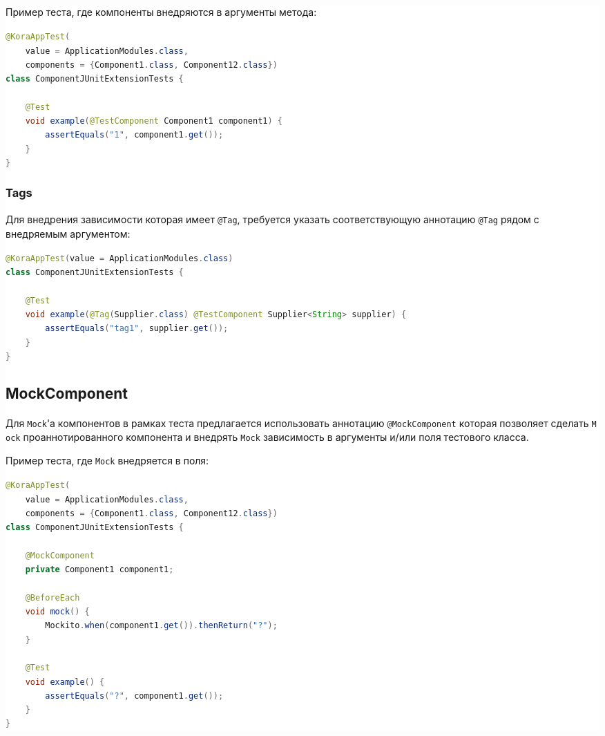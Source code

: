 Пример теста, где компоненты внедряются в аргументы метода:
```java
@KoraAppTest(
    value = ApplicationModules.class,
    components = {Component1.class, Component12.class})
class ComponentJUnitExtensionTests {

    @Test
    void example(@TestComponent Component1 component1) {
        assertEquals("1", component1.get());
    }
}
```

### Tags

Для внедрения зависимости которая имеет `@Tag`, требуется указать соответствующую аннотацию `@Tag` рядом с внедряемым аргументом:
```java
@KoraAppTest(value = ApplicationModules.class)
class ComponentJUnitExtensionTests {

    @Test
    void example(@Tag(Supplier.class) @TestComponent Supplier<String> supplier) {
        assertEquals("tag1", supplier.get());
    }
}
```

## MockComponent

Для `Mock`'а компонентов в рамках теста предлагается использовать аннотацию `@MockComponent`
которая позволяет сделать `Mock` проаннотированного компонента и внедрять `Mock` зависимость в аргументы и/или поля тестового класса.

Пример теста, где `Mock` внедряется в поля:
```java
@KoraAppTest(
    value = ApplicationModules.class,
    components = {Component1.class, Component12.class})
class ComponentJUnitExtensionTests {

    @MockComponent
    private Component1 component1;

    @BeforeEach
    void mock() {
        Mockito.when(component1.get()).thenReturn("?");
    }

    @Test
    void example() {
        assertEquals("?", component1.get());
    }
}
```
